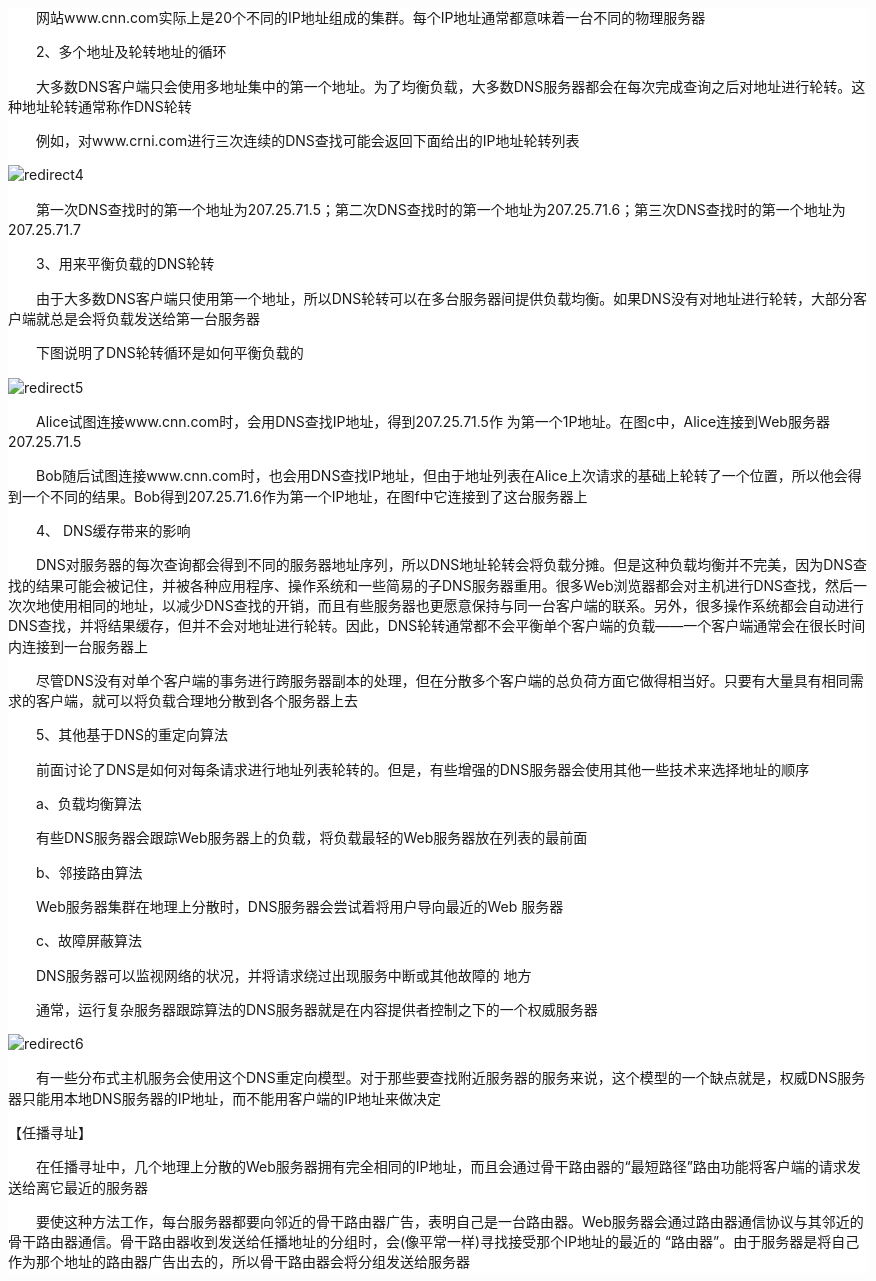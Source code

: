 &emsp;&emsp;网站www.cnn.com实际上是20个不同的IP地址组成的集群。每个IP地址通常都意味着一台不同的物理服务器

&emsp;&emsp;2、多个地址及轮转地址的循环

&emsp;&emsp;大多数DNS客户端只会使用多地址集中的第一个地址。为了均衡负载，大多数DNS服务器都会在每次完成查询之后对地址进行轮转。这种地址轮转通常称作DNS轮转

&emsp;&emsp;例如，对www.crni.com进行三次连续的DNS查找可能会返回下面给出的IP地址轮转列表

![redirect4](https://pic.xiaohuochai.site/blog/HTTP_redirect4.jpg)

&emsp;&emsp;第一次DNS查找时的第一个地址为207.25.71.5；第二次DNS查找时的第一个地址为207.25.71.6；第三次DNS查找时的第一个地址为207.25.71.7

&emsp;&emsp;3、用来平衡负载的DNS轮转

&emsp;&emsp;由于大多数DNS客户端只使用第一个地址，所以DNS轮转可以在多台服务器间提供负载均衡。如果DNS没有对地址进行轮转，大部分客户端就总是会将负载发送给第一台服务器

&emsp;&emsp;下图说明了DNS轮转循环是如何平衡负载的

![redirect5](https://pic.xiaohuochai.site/blog/HTTP_redirect5.png)

&emsp;&emsp;Alice试图连接www.cnn.com时，会用DNS查找IP地址，得到207.25.71.5作 为第一个1P地址。在图c中，Alice连接到Web服务器207.25.71.5

&emsp;&emsp;Bob随后试图连接www.cnn.com时，也会用DNS查找IP地址，但由于地址列表在Alice上次请求的基础上轮转了一个位置，所以他会得到一个不同的结果。Bob得到207.25.71.6作为第一个IP地址，在图f中它连接到了这台服务器上

&emsp;&emsp;4、 DNS缓存带来的影响

&emsp;&emsp;DNS对服务器的每次查询都会得到不同的服务器地址序列，所以DNS地址轮转会将负载分摊。但是这种负载均衡并不完美，因为DNS查找的结果可能会被记住，并被各种应用程序、操作系统和一些简易的子DNS服务器重用。很多Web浏览器都会对主机进行DNS查找，然后一次次地使用相同的地址，以减少DNS查找的开销，而且有些服务器也更愿意保持与同一台客户端的联系。另外，很多操作系统都会自动进行DNS查找，并将结果缓存，但并不会对地址进行轮转。因此，DNS轮转通常都不会平衡单个客户端的负载&mdash;&mdash;一个客户端通常会在很长时间内连接到一台服务器上

&emsp;&emsp;尽管DNS没有对单个客户端的事务进行跨服务器副本的处理，但在分散多个客户端的总负荷方面它做得相当好。只要有大量具有相同需求的客户端，就可以将负载合理地分散到各个服务器上去

&emsp;&emsp;5、其他基于DNS的重定向算法

&emsp;&emsp;前面讨论了DNS是如何对每条请求进行地址列表轮转的。但是，有些增强的DNS服务器会使用其他一些技术来选择地址的顺序

&emsp;&emsp;a、负载均衡算法

&emsp;&emsp;有些DNS服务器会跟踪Web服务器上的负载，将负载最轻的Web服务器放在列表的最前面

&emsp;&emsp;b、邻接路由算法

&emsp;&emsp;Web服务器集群在地理上分散时，DNS服务器会尝试着将用户导向最近的Web 服务器

&emsp;&emsp;c、故障屏蔽算法

&emsp;&emsp;DNS服务器可以监视网络的状况，并将请求绕过出现服务中断或其他故障的 地方

&emsp;&emsp;通常，运行复杂服务器跟踪算法的DNS服务器就是在内容提供者控制之下的一个权威服务器

![redirect6](https://pic.xiaohuochai.site/blog/HTTP_redirect6.png)

&emsp;&emsp;有一些分布式主机服务会使用这个DNS重定向模型。对于那些要查找附近服务器的服务来说，这个模型的一个缺点就是，权威DNS服务器只能用本地DNS服务器的IP地址，而不能用客户端的IP地址来做决定

【任播寻址】

&emsp;&emsp;在任播寻址中，几个地理上分散的Web服务器拥有完全相同的IP地址，而且会通过骨干路由器的&ldquo;最短路径&rdquo;路由功能将客户端的请求发送给离它最近的服务器

&emsp;&emsp;要使这种方法工作，每台服务器都要向邻近的骨干路由器广告，表明自己是一台路由器。Web服务器会通过路由器通信协议与其邻近的骨干路由器通信。骨干路由器收到发送给任播地址的分组时，会(像平常一样)寻找接受那个IP地址的最近的 &ldquo;路由器&rdquo;。由于服务器是将自己作为那个地址的路由器广告出去的，所以骨干路由器会将分组发送给服务器
